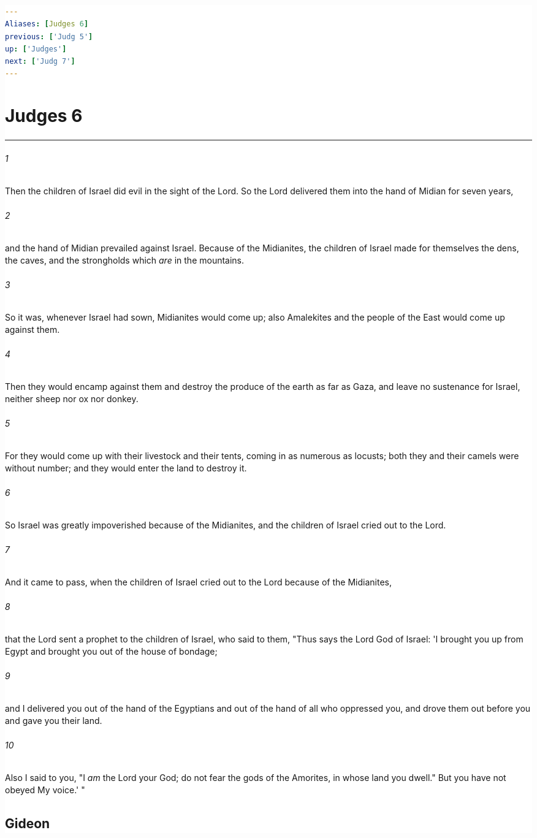 ```yaml
---
Aliases: [Judges 6]
previous: ['Judg 5']
up: ['Judges']
next: ['Judg 7']
---
```

# Judges 6

***


###### 1 
Then the children of Israel did evil in the sight of the Lord. So the Lord delivered them into the hand of Midian for seven years, 

###### 2 
and the hand of Midian prevailed against Israel. Because of the Midianites, the children of Israel made for themselves the dens, the caves, and the strongholds which _are_ in the mountains. 

###### 3 
So it was, whenever Israel had sown, Midianites would come up; also Amalekites and the people of the East would come up against them. 

###### 4 
Then they would encamp against them and destroy the produce of the earth as far as Gaza, and leave no sustenance for Israel, neither sheep nor ox nor donkey. 

###### 5 
For they would come up with their livestock and their tents, coming in as numerous as locusts; both they and their camels were without number; and they would enter the land to destroy it. 

###### 6 
So Israel was greatly impoverished because of the Midianites, and the children of Israel cried out to the Lord. 

###### 7 
And it came to pass, when the children of Israel cried out to the Lord because of the Midianites, 

###### 8 
that the Lord sent a prophet to the children of Israel, who said to them, "Thus says the Lord God of Israel: 'I brought you up from Egypt and brought you out of the house of bondage; 

###### 9 
and I delivered you out of the hand of the Egyptians and out of the hand of all who oppressed you, and drove them out before you and gave you their land. 

###### 10 
Also I said to you, "I _am_ the Lord your God; do not fear the gods of the Amorites, in whose land you dwell." But you have not obeyed My voice.' " 

## Gideon 

